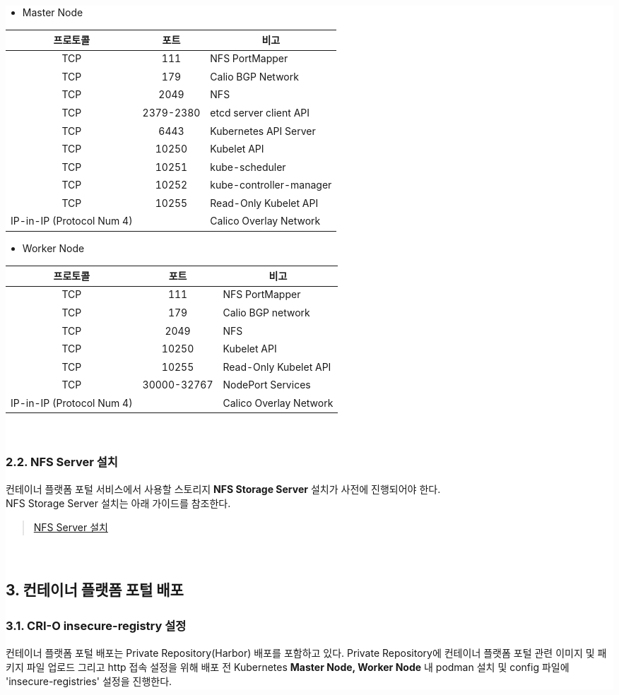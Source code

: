 - Master Node

| <center>프로토콜</center> | <center>포트</center> | <center>비고</center> |  
| :---: | :---: | :--- |  
| TCP | 111 | NFS PortMapper |  
| TCP | 179 | Calio BGP Network |  
| TCP | 2049 | NFS |  
| TCP | 2379-2380 | etcd server client API |  
| TCP | 6443 | Kubernetes API Server |  
| TCP | 10250 | Kubelet API |  
| TCP | 10251 | kube-scheduler |  
| TCP | 10252 | kube-controller-manager |  
| TCP | 10255 | Read-Only Kubelet API |  
| IP-in-IP (Protocol Num 4) || Calico Overlay Network |  

- Worker Node

| <center>프로토콜</center> | <center>포트</center> | <center>비고</center> |  
| :---: | :---: | :--- |  
| TCP | 111 | NFS PortMapper |  
| TCP | 179 | Calio BGP network |  
| TCP | 2049 | NFS |  
| TCP | 10250 | Kubelet API |  
| TCP | 10255 | Read-Only Kubelet API |  
| TCP | 30000-32767 | NodePort Services |  
| IP-in-IP (Protocol Num 4) || Calico Overlay Network |  

<br>

### <div id='2.2'>2.2. NFS Server 설치
컨테이너 플랫폼 포털 서비스에서 사용할 스토리지 **NFS Storage Server** 설치가 사전에 진행되어야 한다.<br>
NFS Storage Server 설치는 아래 가이드를 참조한다.  
> [NFS Server 설치](../nfs-server-install-guide.md)      

<br>

## <div id='3'>3. 컨테이너 플랫폼 포털 배포

### <div id='3.1'>3.1. CRI-O insecure-registry 설정
컨테이너 플랫폼 포털 배포는 Private Repository(Harbor) 배포를 포함하고 있다. Private Repository에 컨테이너 플랫폼 포털 관련 이미지 및 패키지 파일 업로드 그리고 http 접속 설정을 위해 배포 전 Kubernetes **Master Node, Worker Node** 내 podman 설치 및 config 파일에 'insecure-registries' 설정을 진행한다.
